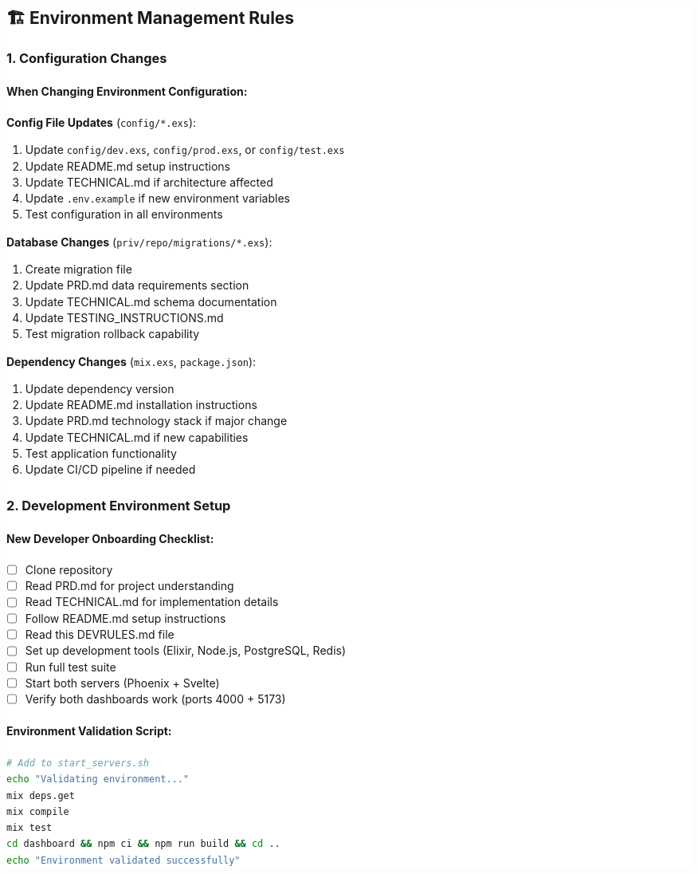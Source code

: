 
## 🏗️ **Environment Management Rules**

### **1. Configuration Changes**

#### **When Changing Environment Configuration:**

**Config File Updates** (`config/*.exs`):
1. Update `config/dev.exs`, `config/prod.exs`, or `config/test.exs`
2. Update README.md setup instructions
3. Update TECHNICAL.md if architecture affected
4. Update `.env.example` if new environment variables
5. Test configuration in all environments

**Database Changes** (`priv/repo/migrations/*.exs`):
1. Create migration file
2. Update PRD.md data requirements section
3. Update TECHNICAL.md schema documentation
4. Update TESTING_INSTRUCTIONS.md
5. Test migration rollback capability

**Dependency Changes** (`mix.exs`, `package.json`):
1. Update dependency version
2. Update README.md installation instructions
3. Update PRD.md technology stack if major change
4. Update TECHNICAL.md if new capabilities
5. Test application functionality
6. Update CI/CD pipeline if needed

### **2. Development Environment Setup**

#### **New Developer Onboarding Checklist:**
- [ ] Clone repository
- [ ] Read PRD.md for project understanding
- [ ] Read TECHNICAL.md for implementation details
- [ ] Follow README.md setup instructions
- [ ] Read this DEVRULES.md file
- [ ] Set up development tools (Elixir, Node.js, PostgreSQL, Redis)
- [ ] Run full test suite
- [ ] Start both servers (Phoenix + Svelte)
- [ ] Verify both dashboards work (ports 4000 + 5173)

#### **Environment Validation Script:**
```bash
# Add to start_servers.sh
echo "Validating environment..."
mix deps.get
mix compile
mix test
cd dashboard && npm ci && npm run build && cd ..
echo "Environment validated successfully"
```
